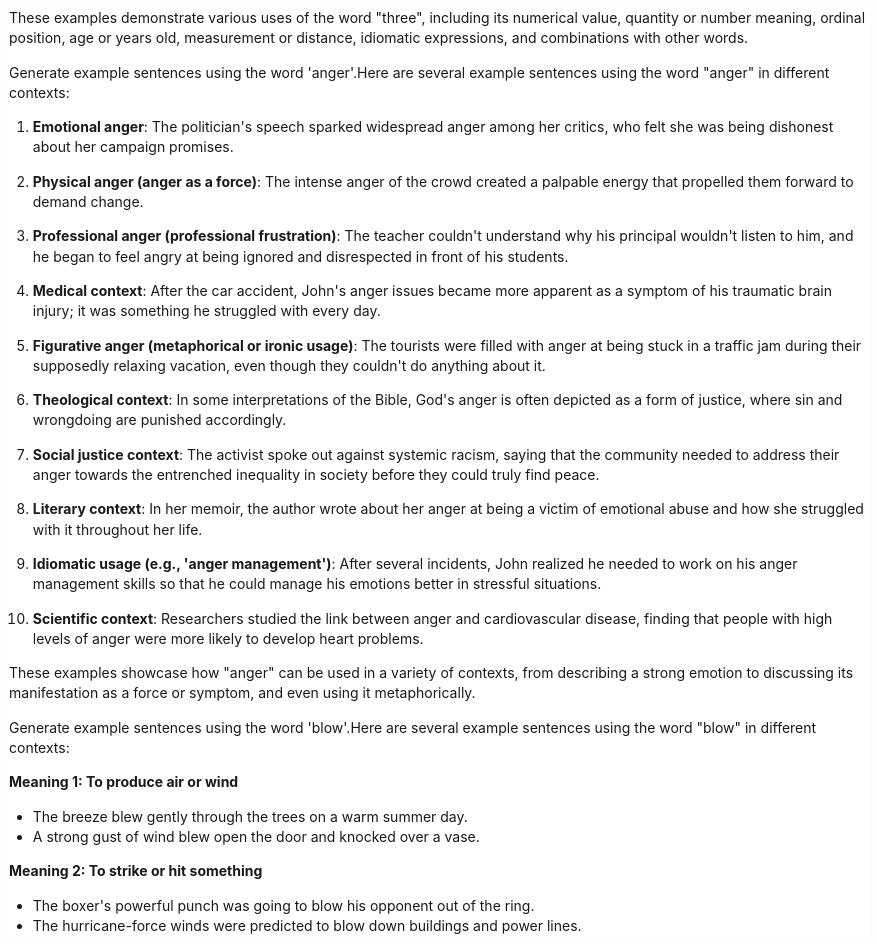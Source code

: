 These examples demonstrate various uses of the word "three", including its numerical value, quantity or number meaning, ordinal position, age or years old, measurement or distance, idiomatic expressions, and combinations with other words.
<end>

Generate example sentences using the word 'anger'.<start>Here are several example sentences using the word "anger" in different contexts:

1. **Emotional anger**: The politician's speech sparked widespread anger among her critics, who felt she was being dishonest about her campaign promises.

2. **Physical anger (anger as a force)**: The intense anger of the crowd created a palpable energy that propelled them forward to demand change.

3. **Professional anger (professional frustration)**: The teacher couldn't understand why his principal wouldn't listen to him, and he began to feel angry at being ignored and disrespected in front of his students.

4. **Medical context**: After the car accident, John's anger issues became more apparent as a symptom of his traumatic brain injury; it was something he struggled with every day.

5. **Figurative anger (metaphorical or ironic usage)**: The tourists were filled with anger at being stuck in a traffic jam during their supposedly relaxing vacation, even though they couldn't do anything about it.

6. **Theological context**: In some interpretations of the Bible, God's anger is often depicted as a form of justice, where sin and wrongdoing are punished accordingly.

7. **Social justice context**: The activist spoke out against systemic racism, saying that the community needed to address their anger towards the entrenched inequality in society before they could truly find peace.

8. **Literary context**: In her memoir, the author wrote about her anger at being a victim of emotional abuse and how she struggled with it throughout her life.

9. **Idiomatic usage (e.g., 'anger management')**: After several incidents, John realized he needed to work on his anger management skills so that he could manage his emotions better in stressful situations.

10. **Scientific context**: Researchers studied the link between anger and cardiovascular disease, finding that people with high levels of anger were more likely to develop heart problems.

These examples showcase how "anger" can be used in a variety of contexts, from describing a strong emotion to discussing its manifestation as a force or symptom, and even using it metaphorically.
<end>

Generate example sentences using the word 'blow'.<start>Here are several example sentences using the word "blow" in different contexts:

**Meaning 1: To produce air or wind**

* The breeze blew gently through the trees on a warm summer day.
* A strong gust of wind blew open the door and knocked over a vase.

**Meaning 2: To strike or hit something**

* The boxer's powerful punch was going to blow his opponent out of the ring.
* The hurricane-force winds were predicted to blow down buildings and power lines.
